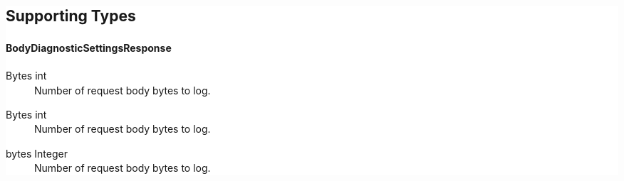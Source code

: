 


## Supporting Types


<h4 id="bodydiagnosticsettingsresponse">Body<wbr>Diagnostic<wbr>Settings<wbr>Response</h4>



<div>
<pulumi-choosable type="language" values="csharp">
<dl class="resources-properties"><dt class="property-optional"
            title="Optional">
        <span id="bytes_csharp">
<a data-swiftype-name="resource-property" data-swiftype-type="text" href="#bytes_csharp" style="color: inherit; text-decoration: inherit;">Bytes</a>
</span>
        <span class="property-indicator"></span>
        <span class="property-type">int</span>
    </dt>
    <dd>Number of request body bytes to log.</dd></dl>
</pulumi-choosable>
</div>

<div>
<pulumi-choosable type="language" values="go">
<dl class="resources-properties"><dt class="property-optional"
            title="Optional">
        <span id="bytes_go">
<a data-swiftype-name="resource-property" data-swiftype-type="text" href="#bytes_go" style="color: inherit; text-decoration: inherit;">Bytes</a>
</span>
        <span class="property-indicator"></span>
        <span class="property-type">int</span>
    </dt>
    <dd>Number of request body bytes to log.</dd></dl>
</pulumi-choosable>
</div>

<div>
<pulumi-choosable type="language" values="java">
<dl class="resources-properties"><dt class="property-optional"
            title="Optional">
        <span id="bytes_java">
<a data-swiftype-name="resource-property" data-swiftype-type="text" href="#bytes_java" style="color: inherit; text-decoration: inherit;">bytes</a>
</span>
        <span class="property-indicator"></span>
        <span class="property-type">Integer</span>
    </dt>
    <dd>Number of request body bytes to log.</dd></dl>
</pulumi-choosable>
</div>

